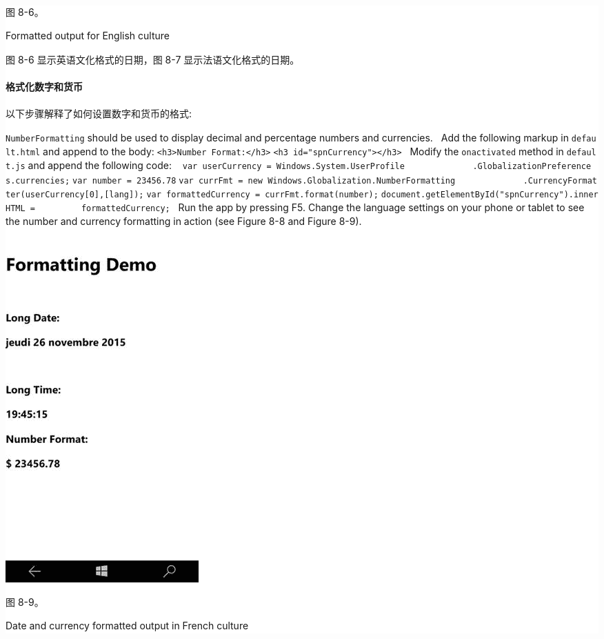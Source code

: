 图 8-6。

Formatted output for English culture  

图 8-6 显示英语文化格式的日期，图 8-7 显示法语文化格式的日期。

#### 格式化数字和货币

以下步骤解释了如何设置数字和货币的格式:

`NumberFormatting` should be used to display decimal and percentage numbers and currencies.   Add the following markup in `default.html` and append to the body: `<h3>Number Format:</h3>` `<h3 id="spnCurrency"></h3>`   Modify the `onactivated` method in `default.js` and append the following code:    `var userCurrency = Windows.System.UserProfile`                         `.GlobalizationPreferences.currencies;` `var number = 23456.78` `var currFmt = new Windows.Globalization.NumberFormatting`                         `.CurrencyFormatter(userCurrency[0],[lang]);` `var formattedCurrency = currFmt.format(number);` `document.getElementById("spnCurrency").innerHTML =`                 `formattedCurrency;`   Run the app by pressing F5\. Change the language settings on your phone or tablet to see the number and currency formatting in action (see Figure 8-8 and Figure 8-9).

![A978-1-4842-0719-2_8_Fig9_HTML.jpg](img/A978-1-4842-0719-2_8_Fig9_HTML.jpg)

图 8-9。

Date and currency formatted output in French culture
